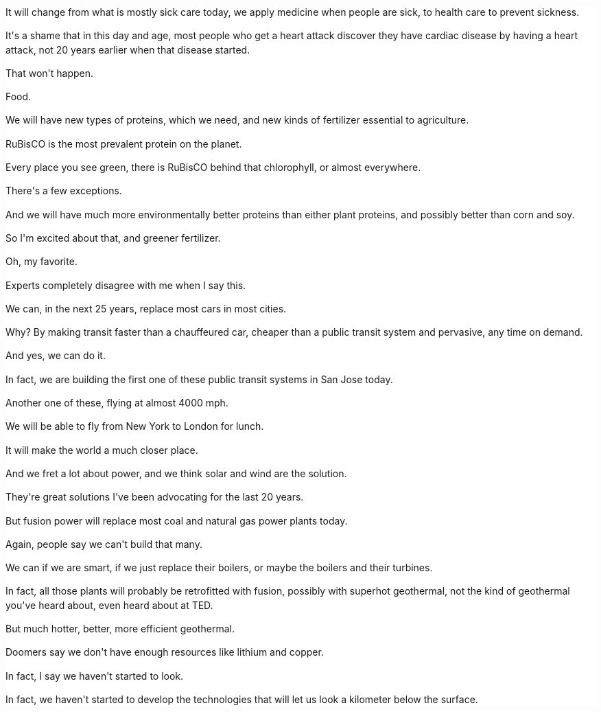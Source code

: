 It will change from what is mostly sick care today, we apply medicine when people are sick, to health care to prevent sickness.

It's a shame that in this day and age, most people who get a heart attack discover they have cardiac disease by having a heart attack, not 20 years earlier when that disease started.

That won't happen.

Food.

We will have new types of proteins, which we need, and new kinds of fertilizer essential to agriculture.

RuBisCO is the most prevalent protein on the planet.

Every place you see green, there is RuBisCO behind that chlorophyll, or almost everywhere.

There's a few exceptions.

And we will have much more environmentally better proteins than either plant proteins, and possibly better than corn and soy.

So I'm excited about that, and greener fertilizer.

Oh, my favorite.

Experts completely disagree with me when I say this.

We can, in the next 25 years, replace most cars in most cities.

Why? By making transit faster than a chauffeured car, cheaper than a public transit system and pervasive, any time on demand.

And yes, we can do it.

In fact, we are building the first one of these public transit systems in San Jose today.

Another one of these, flying at almost 4000 mph.

We will be able to fly from New York to London for lunch.

It will make the world a much closer place.

And we fret a lot about power, and we think solar and wind are the solution.

They're great solutions I've been advocating for the last 20 years.

But fusion power will replace most coal and natural gas power plants today.

Again, people say we can't build that many.

We can if we are smart, if we just replace their boilers, or maybe the boilers and their turbines.

In fact, all those plants will probably be retrofitted with fusion, possibly with superhot geothermal,
not the kind of geothermal you've heard about, even heard about at TED.

But much hotter, better, more efficient geothermal.

Doomers say we don't have enough resources like lithium and copper.

In fact, I say we haven't started to look.

In fact, we haven't started to develop the technologies that will let us look a kilometer below the surface.
